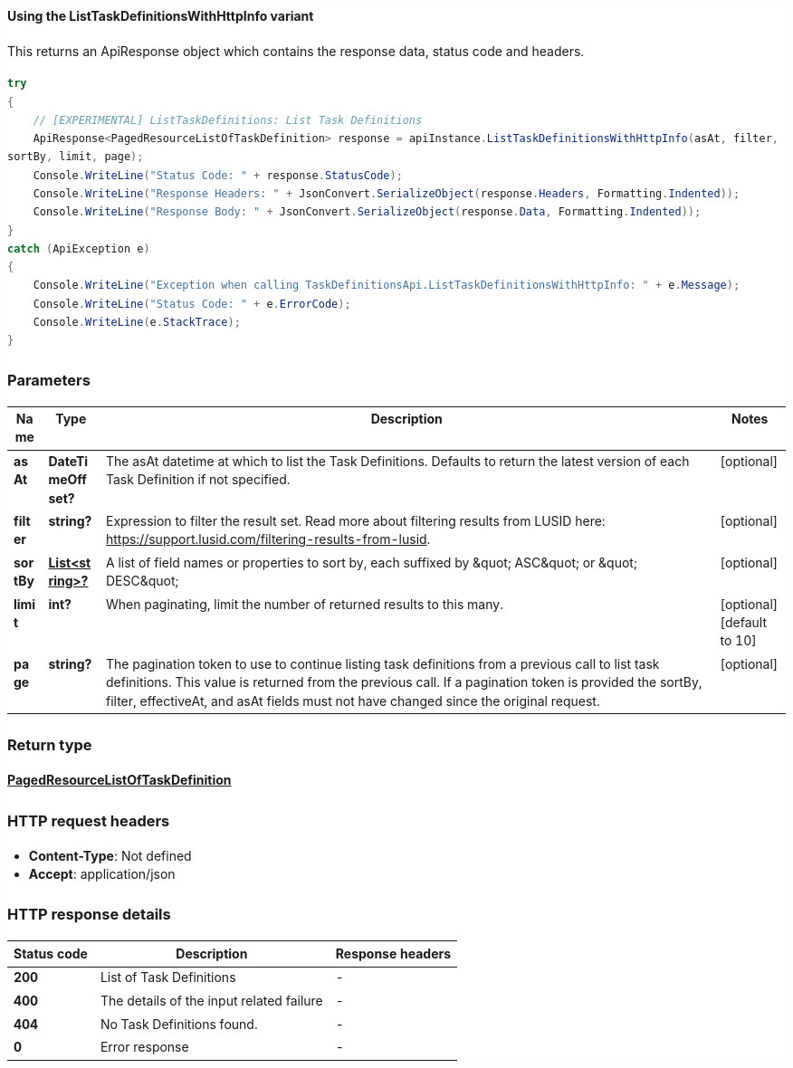 #### Using the ListTaskDefinitionsWithHttpInfo variant
This returns an ApiResponse object which contains the response data, status code and headers.

```csharp
try
{
    // [EXPERIMENTAL] ListTaskDefinitions: List Task Definitions
    ApiResponse<PagedResourceListOfTaskDefinition> response = apiInstance.ListTaskDefinitionsWithHttpInfo(asAt, filter, sortBy, limit, page);
    Console.WriteLine("Status Code: " + response.StatusCode);
    Console.WriteLine("Response Headers: " + JsonConvert.SerializeObject(response.Headers, Formatting.Indented));
    Console.WriteLine("Response Body: " + JsonConvert.SerializeObject(response.Data, Formatting.Indented));
}
catch (ApiException e)
{
    Console.WriteLine("Exception when calling TaskDefinitionsApi.ListTaskDefinitionsWithHttpInfo: " + e.Message);
    Console.WriteLine("Status Code: " + e.ErrorCode);
    Console.WriteLine(e.StackTrace);
}
```

### Parameters

| Name | Type | Description | Notes |
|------|------|-------------|-------|
| **asAt** | **DateTimeOffset?** | The asAt datetime at which to list the Task Definitions. Defaults to return the latest version of each Task Definition if not specified. | [optional]  |
| **filter** | **string?** | Expression to filter the result set. Read more about filtering results from LUSID here: https://support.lusid.com/filtering-results-from-lusid. | [optional]  |
| **sortBy** | [**List&lt;string&gt;?**](string.md) | A list of field names or properties to sort by, each suffixed by \&quot; ASC\&quot; or \&quot; DESC\&quot; | [optional]  |
| **limit** | **int?** | When paginating, limit the number of returned results to this many. | [optional] [default to 10] |
| **page** | **string?** | The pagination token to use to continue listing task definitions from a previous call to list task definitions. This value is returned from the previous call. If a pagination token is provided the sortBy, filter, effectiveAt, and asAt fields must not have changed since the original request. | [optional]  |

### Return type

[**PagedResourceListOfTaskDefinition**](PagedResourceListOfTaskDefinition.md)

### HTTP request headers

 - **Content-Type**: Not defined
 - **Accept**: application/json


### HTTP response details
| Status code | Description | Response headers |
|-------------|-------------|------------------|
| **200** | List of Task Definitions |  -  |
| **400** | The details of the input related failure |  -  |
| **404** | No Task Definitions found. |  -  |
| **0** | Error response |  -  |
